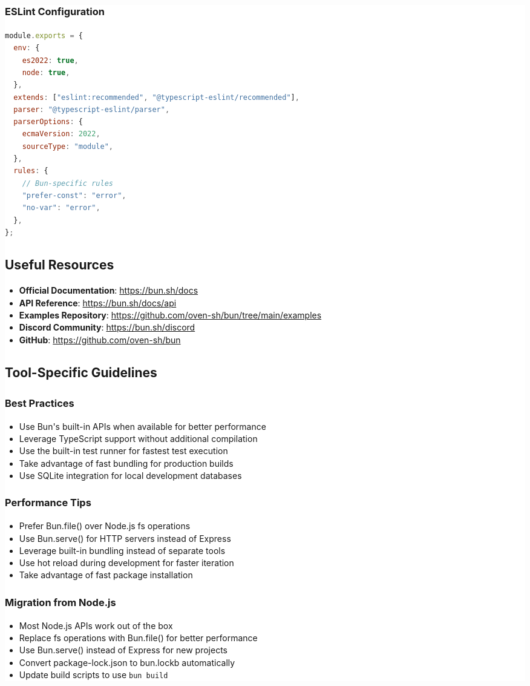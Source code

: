 ### ESLint Configuration
```javascript
module.exports = {
  env: {
    es2022: true,
    node: true,
  },
  extends: ["eslint:recommended", "@typescript-eslint/recommended"],
  parser: "@typescript-eslint/parser",
  parserOptions: {
    ecmaVersion: 2022,
    sourceType: "module",
  },
  rules: {
    // Bun-specific rules
    "prefer-const": "error",
    "no-var": "error",
  },
};
```

## Useful Resources
- **Official Documentation**: https://bun.sh/docs
- **API Reference**: https://bun.sh/docs/api
- **Examples Repository**: https://github.com/oven-sh/bun/tree/main/examples
- **Discord Community**: https://bun.sh/discord
- **GitHub**: https://github.com/oven-sh/bun

## Tool-Specific Guidelines

### Best Practices
- Use Bun's built-in APIs when available for better performance
- Leverage TypeScript support without additional compilation
- Use the built-in test runner for fastest test execution
- Take advantage of fast bundling for production builds
- Use SQLite integration for local development databases

### Performance Tips
- Prefer Bun.file() over Node.js fs operations
- Use Bun.serve() for HTTP servers instead of Express
- Leverage built-in bundling instead of separate tools
- Use hot reload during development for faster iteration
- Take advantage of fast package installation

### Migration from Node.js
- Most Node.js APIs work out of the box
- Replace fs operations with Bun.file() for better performance
- Use Bun.serve() instead of Express for new projects
- Convert package-lock.json to bun.lockb automatically
- Update build scripts to use `bun build`
